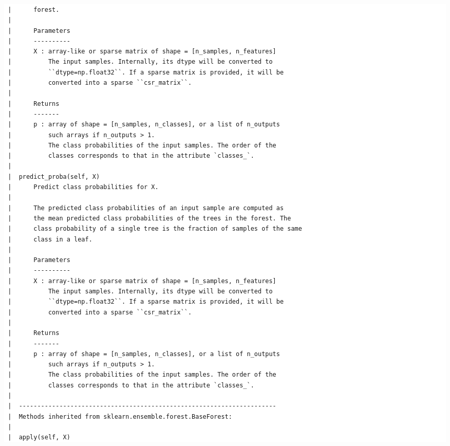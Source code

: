      |      forest.
     |      
     |      Parameters
     |      ----------
     |      X : array-like or sparse matrix of shape = [n_samples, n_features]
     |          The input samples. Internally, its dtype will be converted to
     |          ``dtype=np.float32``. If a sparse matrix is provided, it will be
     |          converted into a sparse ``csr_matrix``.
     |      
     |      Returns
     |      -------
     |      p : array of shape = [n_samples, n_classes], or a list of n_outputs
     |          such arrays if n_outputs > 1.
     |          The class probabilities of the input samples. The order of the
     |          classes corresponds to that in the attribute `classes_`.
     |  
     |  predict_proba(self, X)
     |      Predict class probabilities for X.
     |      
     |      The predicted class probabilities of an input sample are computed as
     |      the mean predicted class probabilities of the trees in the forest. The
     |      class probability of a single tree is the fraction of samples of the same
     |      class in a leaf.
     |      
     |      Parameters
     |      ----------
     |      X : array-like or sparse matrix of shape = [n_samples, n_features]
     |          The input samples. Internally, its dtype will be converted to
     |          ``dtype=np.float32``. If a sparse matrix is provided, it will be
     |          converted into a sparse ``csr_matrix``.
     |      
     |      Returns
     |      -------
     |      p : array of shape = [n_samples, n_classes], or a list of n_outputs
     |          such arrays if n_outputs > 1.
     |          The class probabilities of the input samples. The order of the
     |          classes corresponds to that in the attribute `classes_`.
     |  
     |  ----------------------------------------------------------------------
     |  Methods inherited from sklearn.ensemble.forest.BaseForest:
     |  
     |  apply(self, X)